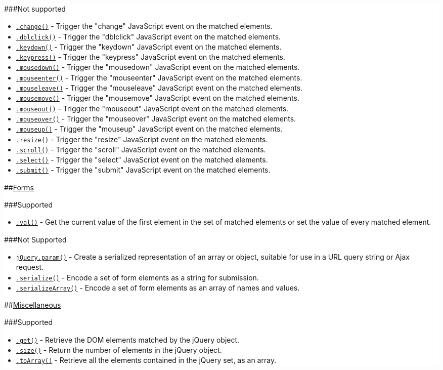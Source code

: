 ###Not supported

- [`.change()`](http://api.jquery.com/change/) - Trigger the "change" JavaScript event on the matched elements.
- [`.dblclick()`](http://api.jquery.com/dblclick/) - Trigger the "dblclick" JavaScript event on the matched elements.
- [`.keydown()`](http://api.jquery.com/keydown/) - Trigger the "keydown" JavaScript event on the matched elements.
- [`.keypress()`](http://api.jquery.com/keypress/) - Trigger the "keypress" JavaScript event on the matched elements.
- [`.mousedown()`](http://api.jquery.com/mousedown/) - Trigger the "mousedown" JavaScript event on the matched elements.
- [`.mouseenter()`](http://api.jquery.com/mouseenter/) - Trigger the "mouseenter" JavaScript event on the matched elements.
- [`.mouseleave()`](http://api.jquery.com/mouseleave/) -  Trigger the "mouseleave" JavaScript event on the matched elements.
- [`.mousemove()`](http://api.jquery.com/mousemove/) - Trigger the "mousemove" JavaScript event on the matched elements.
- [`.mouseout()`](http://api.jquery.com/mouseout/) - Trigger the "mouseout" JavaScript event on the matched elements.
- [`.mouseover()`](http://api.jquery.com/mouseover/) - Trigger the "mouseover" JavaScript event on the matched elements.
- [`.mouseup()`](http://api.jquery.com/mouseup/) - Trigger the "mouseup" JavaScript event on the matched elements.
- [`.resize()`](http://api.jquery.com/resize/) - Trigger the "resize" JavaScript event on the matched elements.
- [`.scroll()`](http://api.jquery.com/scroll/) - Trigger the "scroll" JavaScript event on the matched elements.
- [`.select()`](http://api.jquery.com/select/) - Trigger the "select" JavaScript event on the matched elements.
- [`.submit()`](http://api.jquery.com/submit/) - Trigger the "submit" JavaScript event on the matched elements.

##[Forms](http://api.jquery.com/category/forms/)

###Supported

- [`.val()`](http://api.jquery.com/val/) - Get the current value of the first element in the set of matched elements or set the value of every matched element.

###Not Supported

- [`jQuery.param()`](http://api.jquery.com/jQuery.param/) - Create a serialized representation of an array or object, suitable for use in a URL query string or Ajax request.
- [`.serialize()`](http://api.jquery.com/serialize/) - Encode a set of form elements as a string for submission.
- [`.serializeArray()`](http://api.jquery.com/serializeArray/) - Encode a set of form elements as an array of names and values.

##[Miscellaneous](http://api.jquery.com/category/miscellaneous/)

###Supported

- [`.get()`](http://api.jquery.com/get/) - Retrieve the DOM elements matched by the jQuery object.
- [`.size()`](http://api.jquery.com/size/) - Return the number of elements in the jQuery object.
- [`.toArray()`](http://api.jquery.com/toArray/) - Retrieve all the elements contained in the jQuery set, as an array.
